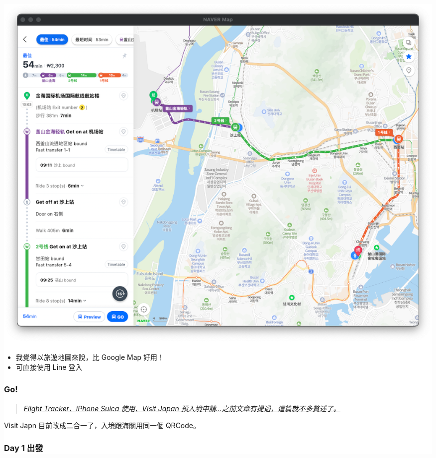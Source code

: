 ![](/assets/cb65fd5ab770/1*1vBwVg3eghUUpj729fedTg.png)

- 我覺得以旅遊地圖來說，比 Google Map 好用！
- 可直接使用 Line 登入

### Go\!


> [_Flight Tracker、iPhone Suica 使用、Visit Japan 預入境申請…之前文章有提過，這篇就不多贅述了。_](../76d66c2e34af/) 





Visit Japn 目前改成二合一了，入境跟海關用同一個 QRCode。
### Day 1 出發

